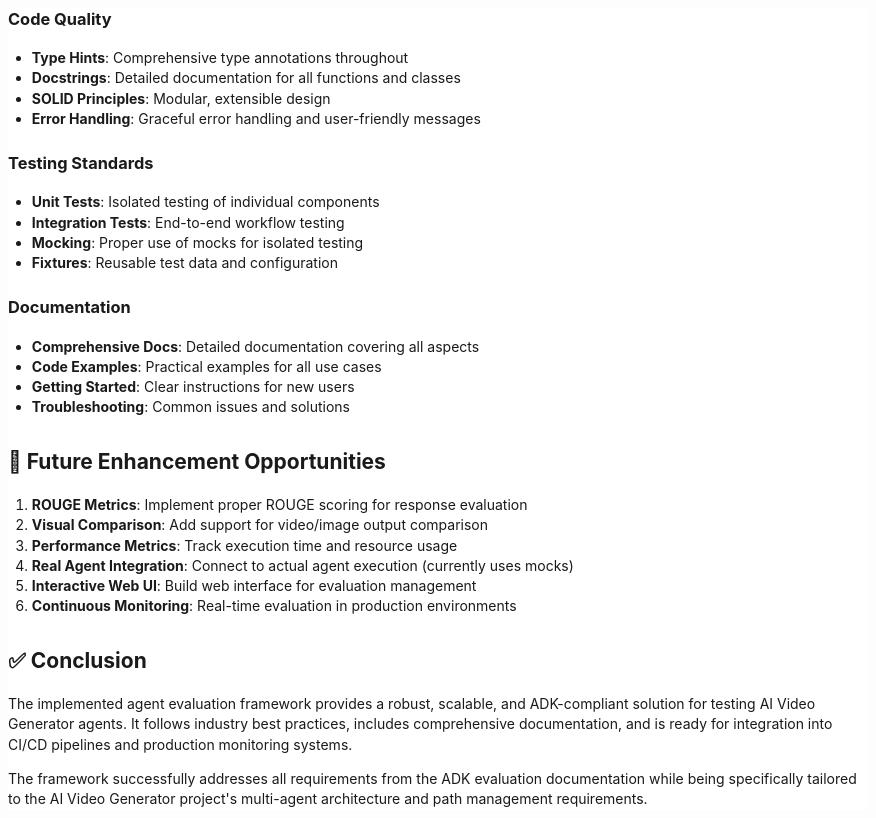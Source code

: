 ### Code Quality
- **Type Hints**: Comprehensive type annotations throughout
- **Docstrings**: Detailed documentation for all functions and classes
- **SOLID Principles**: Modular, extensible design
- **Error Handling**: Graceful error handling and user-friendly messages

### Testing Standards
- **Unit Tests**: Isolated testing of individual components
- **Integration Tests**: End-to-end workflow testing
- **Mocking**: Proper use of mocks for isolated testing
- **Fixtures**: Reusable test data and configuration

### Documentation
- **Comprehensive Docs**: Detailed documentation covering all aspects
- **Code Examples**: Practical examples for all use cases
- **Getting Started**: Clear instructions for new users
- **Troubleshooting**: Common issues and solutions

## 🎯 Future Enhancement Opportunities

1. **ROUGE Metrics**: Implement proper ROUGE scoring for response evaluation
2. **Visual Comparison**: Add support for video/image output comparison  
3. **Performance Metrics**: Track execution time and resource usage
4. **Real Agent Integration**: Connect to actual agent execution (currently uses mocks)
5. **Interactive Web UI**: Build web interface for evaluation management
6. **Continuous Monitoring**: Real-time evaluation in production environments

## ✅ Conclusion

The implemented agent evaluation framework provides a robust, scalable, and ADK-compliant solution for testing AI Video Generator agents. It follows industry best practices, includes comprehensive documentation, and is ready for integration into CI/CD pipelines and production monitoring systems.

The framework successfully addresses all requirements from the ADK evaluation documentation while being specifically tailored to the AI Video Generator project's multi-agent architecture and path management requirements.

